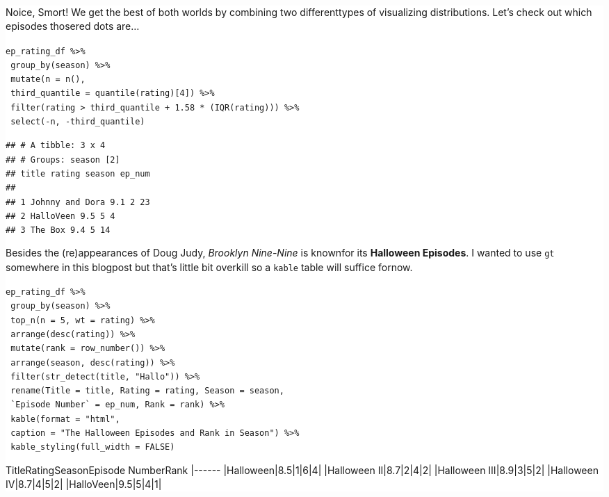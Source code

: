 Noice, Smort! We get the best of both worlds by combining two differenttypes of visualizing distributions. Let’s check out which episodes thosered dots are…

```
ep_rating_df %>% 
 group_by(season) %>% 
 mutate(n = n(),
 third_quantile = quantile(rating)[4]) %>% 
 filter(rating > third_quantile + 1.58 * (IQR(rating))) %>% 
 select(-n, -third_quantile)

```

```
## # A tibble: 3 x 4
## # Groups: season [2]
## title rating season ep_num
## 
## 1 Johnny and Dora 9.1 2 23
## 2 HalloVeen 9.5 5 4
## 3 The Box 9.4 5 14

```

Besides the (re)appearances of Doug Judy, *Brooklyn Nine-Nine* is knownfor its **Halloween Episodes**. I wanted to use `gt` somewhere in this blogpost but that’s little bit overkill so a `kable` table will suffice fornow.

```
ep_rating_df %>% 
 group_by(season) %>% 
 top_n(n = 5, wt = rating) %>% 
 arrange(desc(rating)) %>% 
 mutate(rank = row_number()) %>% 
 arrange(season, desc(rating)) %>% 
 filter(str_detect(title, "Hallo")) %>% 
 rename(Title = title, Rating = rating, Season = season,
 `Episode Number` = ep_num, Rank = rank) %>% 
 kable(format = "html",
 caption = "The Halloween Episodes and Rank in Season") %>% 
 kable_styling(full_width = FALSE)

```

TitleRatingSeasonEpisode NumberRank
|------
|Halloween|8.5|1|6|4|
|Halloween II|8.7|2|4|2|
|Halloween III|8.9|3|5|2|
|Halloween IV|8.7|4|5|2|
|HalloVeen|9.5|5|4|1|
